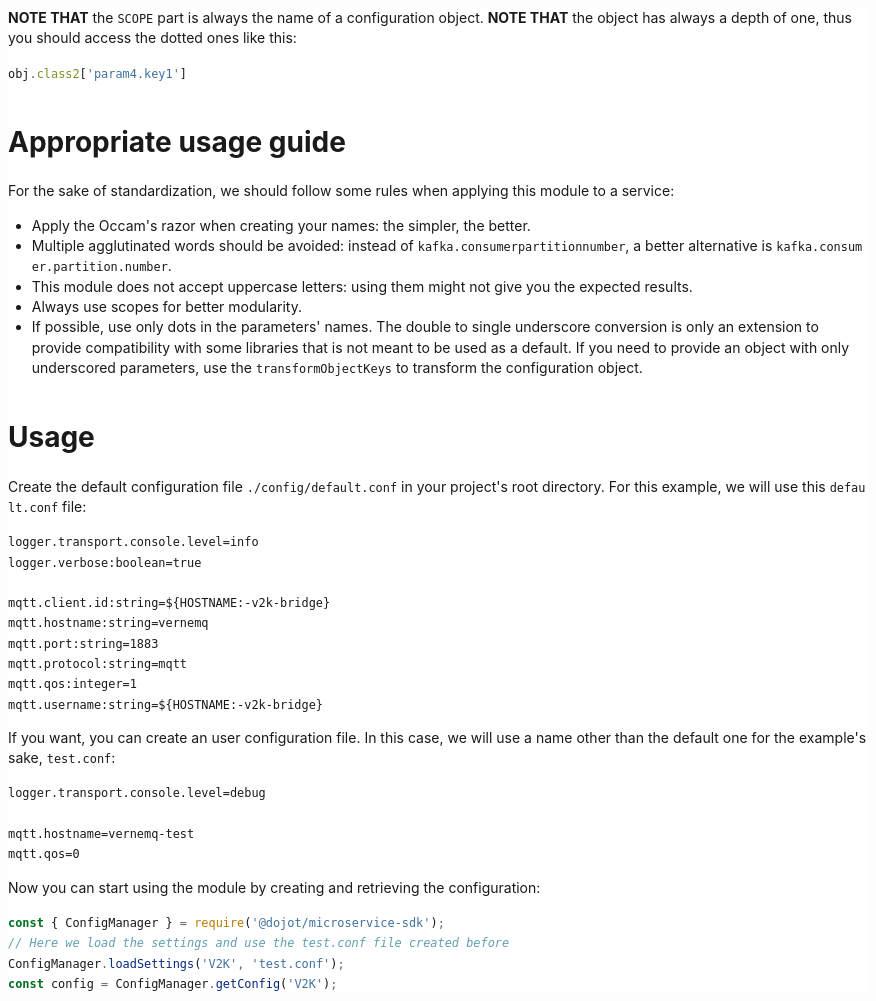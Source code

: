 __NOTE THAT__ the `SCOPE` part is always the name of a configuration object.
__NOTE THAT__ the object has always a depth of one, thus you should access the dotted ones like
this:
```js
obj.class2['param4.key1']
```

# Appropriate usage guide

For the sake of standardization, we should follow some rules when applying this module to a service:

- Apply the Occam's razor when creating your names: the simpler, the better.
- Multiple agglutinated words should be avoided: instead of `kafka.consumerpartitionnumber`, a
better alternative is `kafka.consumer.partition.number`.
- This module does not accept uppercase letters: using them might not give you the expected results.
- Always use scopes for better modularity.
- If possible, use only dots in the parameters' names. The double to single underscore conversion is
only an extension to provide compatibility with some libraries that is not meant to be used as a
default. If you need to provide an object with only underscored parameters, use the
`transformObjectKeys` to transform the configuration object.

# Usage

Create the default configuration file `./config/default.conf` in your project's root directory.
For this example, we will use this `default.conf` file:

```
logger.transport.console.level=info
logger.verbose:boolean=true

mqtt.client.id:string=${HOSTNAME:-v2k-bridge}
mqtt.hostname:string=vernemq
mqtt.port:string=1883
mqtt.protocol:string=mqtt
mqtt.qos:integer=1
mqtt.username:string=${HOSTNAME:-v2k-bridge}
```

If you want, you can create an user configuration file. In this case, we will use a name other than
the default one for the example's sake, `test.conf`:

```
logger.transport.console.level=debug

mqtt.hostname=vernemq-test
mqtt.qos=0
```

Now you can start using the module by creating and retrieving the configuration:
```js
const { ConfigManager } = require('@dojot/microservice-sdk');
// Here we load the settings and use the test.conf file created before
ConfigManager.loadSettings('V2K', 'test.conf');
const config = ConfigManager.getConfig('V2K');
```
